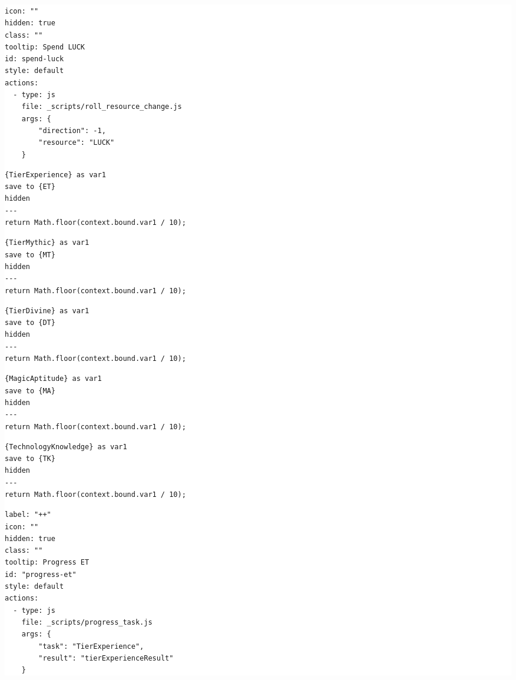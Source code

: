 ```meta-bind-button
icon: ""
hidden: true
class: ""
tooltip: Spend LUCK
id: spend-luck
style: default
actions:
  - type: js
    file: _scripts/roll_resource_change.js
    args: {
	    "direction": -1,
	    "resource": "LUCK"
    }
```
```meta-bind-js-view
{TierExperience} as var1
save to {ET}
hidden
---
return Math.floor(context.bound.var1 / 10);
```
```meta-bind-js-view
{TierMythic} as var1
save to {MT}
hidden
---
return Math.floor(context.bound.var1 / 10);
```
```meta-bind-js-view
{TierDivine} as var1
save to {DT}
hidden
---
return Math.floor(context.bound.var1 / 10);
```
```meta-bind-js-view
{MagicAptitude} as var1
save to {MA}
hidden
---
return Math.floor(context.bound.var1 / 10);
```
```meta-bind-js-view
{TechnologyKnowledge} as var1
save to {TK}
hidden
---
return Math.floor(context.bound.var1 / 10);
```
```meta-bind-button
label: "++"
icon: ""
hidden: true
class: ""
tooltip: Progress ET
id: "progress-et"
style: default
actions:
  - type: js
    file: _scripts/progress_task.js
    args: {
	    "task": "TierExperience",
	    "result": "tierExperienceResult"
    }
```
```meta-bind-button
```